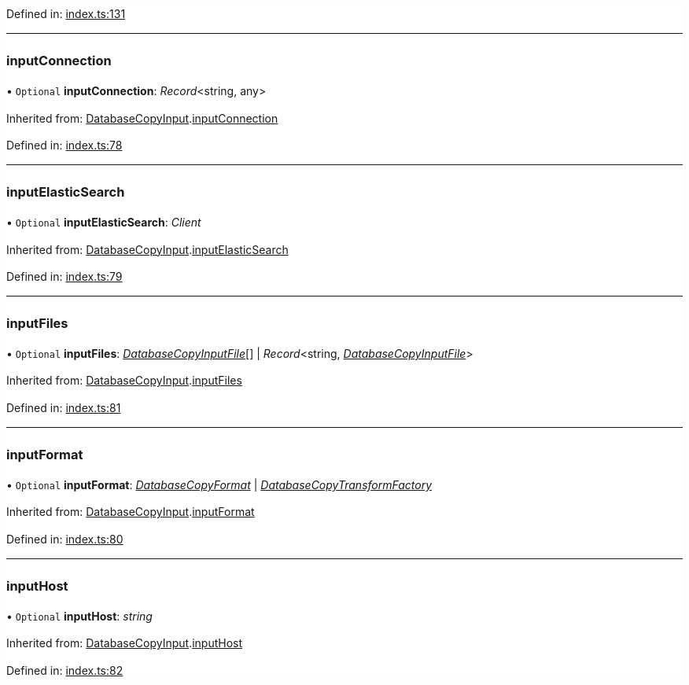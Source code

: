 Defined in: [index.ts:131](https://github.com/wholebuzz/dbcp/blob/master/src/index.ts#L131)

___

### inputConnection

• `Optional` **inputConnection**: *Record*<string, any\>

Inherited from: [DatabaseCopyInput](index.databasecopyinput.md).[inputConnection](index.databasecopyinput.md#inputconnection)

Defined in: [index.ts:78](https://github.com/wholebuzz/dbcp/blob/master/src/index.ts#L78)

___

### inputElasticSearch

• `Optional` **inputElasticSearch**: *Client*

Inherited from: [DatabaseCopyInput](index.databasecopyinput.md).[inputElasticSearch](index.databasecopyinput.md#inputelasticsearch)

Defined in: [index.ts:79](https://github.com/wholebuzz/dbcp/blob/master/src/index.ts#L79)

___

### inputFiles

• `Optional` **inputFiles**: [*DatabaseCopyInputFile*](index.databasecopyinputfile.md)[] \| *Record*<string, [*DatabaseCopyInputFile*](index.databasecopyinputfile.md)\>

Inherited from: [DatabaseCopyInput](index.databasecopyinput.md).[inputFiles](index.databasecopyinput.md#inputfiles)

Defined in: [index.ts:81](https://github.com/wholebuzz/dbcp/blob/master/src/index.ts#L81)

___

### inputFormat

• `Optional` **inputFormat**: [*DatabaseCopyFormat*](../enums/format.databasecopyformat.md) \| [*DatabaseCopyTransformFactory*](../modules/format.md#databasecopytransformfactory)

Inherited from: [DatabaseCopyInput](index.databasecopyinput.md).[inputFormat](index.databasecopyinput.md#inputformat)

Defined in: [index.ts:80](https://github.com/wholebuzz/dbcp/blob/master/src/index.ts#L80)

___

### inputHost

• `Optional` **inputHost**: *string*

Inherited from: [DatabaseCopyInput](index.databasecopyinput.md).[inputHost](index.databasecopyinput.md#inputhost)

Defined in: [index.ts:82](https://github.com/wholebuzz/dbcp/blob/master/src/index.ts#L82)
